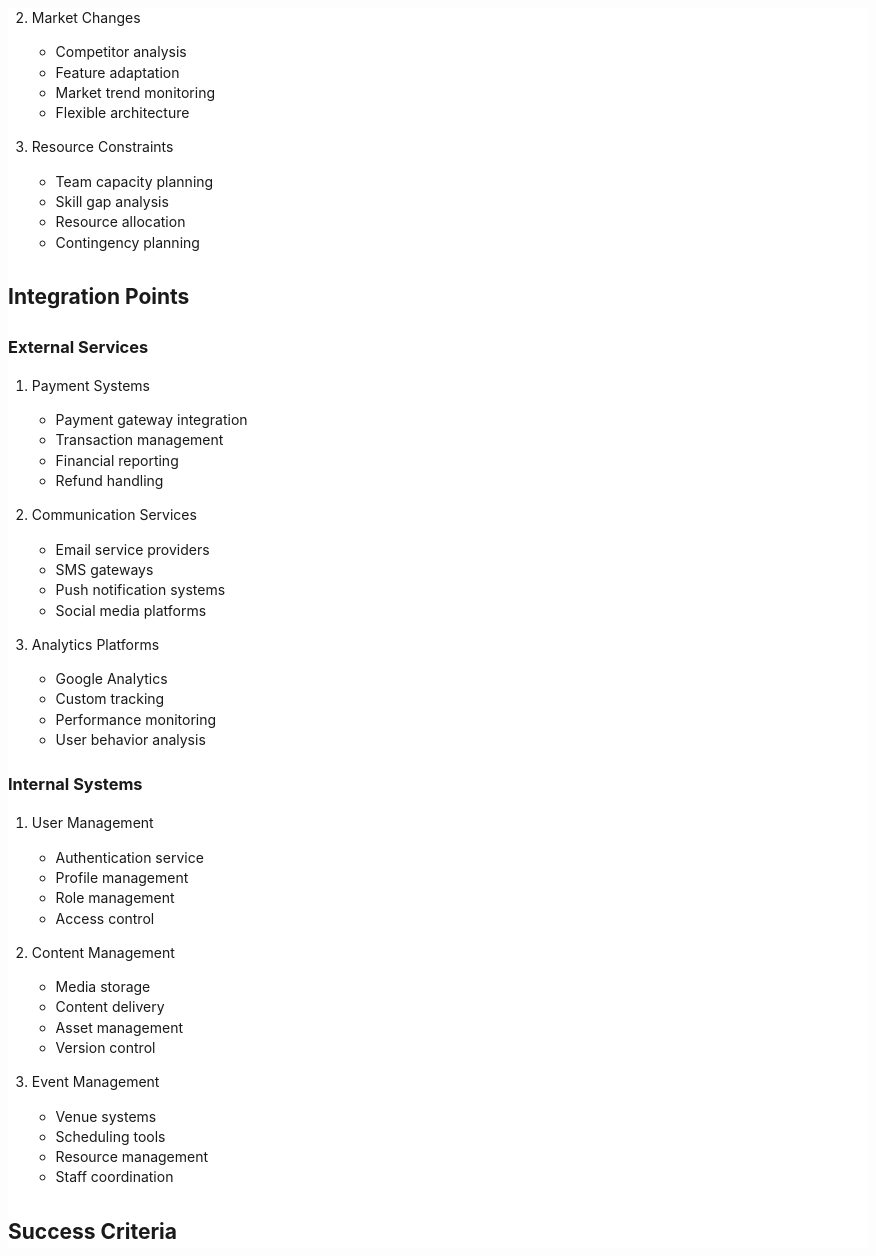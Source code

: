 2. Market Changes
   - Competitor analysis
   - Feature adaptation
   - Market trend monitoring
   - Flexible architecture

3. Resource Constraints
   - Team capacity planning
   - Skill gap analysis
   - Resource allocation
   - Contingency planning

## Integration Points

### External Services
1. Payment Systems
   - Payment gateway integration
   - Transaction management
   - Financial reporting
   - Refund handling

2. Communication Services
   - Email service providers
   - SMS gateways
   - Push notification systems
   - Social media platforms

3. Analytics Platforms
   - Google Analytics
   - Custom tracking
   - Performance monitoring
   - User behavior analysis

### Internal Systems
1. User Management
   - Authentication service
   - Profile management
   - Role management
   - Access control

2. Content Management
   - Media storage
   - Content delivery
   - Asset management
   - Version control

3. Event Management
   - Venue systems
   - Scheduling tools
   - Resource management
   - Staff coordination

## Success Criteria
